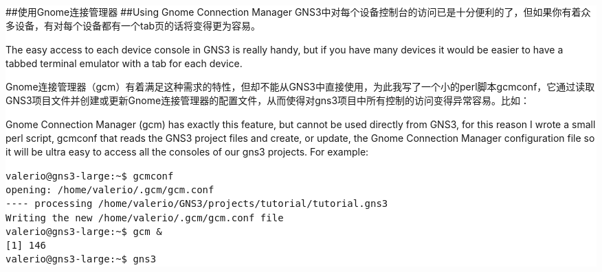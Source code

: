##使用Gnome连接管理器
##Using Gnome Connection Manager
GNS3中对每个设备控制台的访问已是十分便利的了，但如果你有着众多设备，有对每个设备都有一个tab页的话将变得更为容易。

The easy access to each device console in GNS3 is really handy, but if you have many devices it would be easier to have a tabbed terminal emulator with a tab for each device.

Gnome连接管理器（gcm）有着满足这种需求的特性，但却不能从GNS3中直接使用，为此我写了一个小的perl脚本gcmconf，它通过读取GNS3项目文件并创建或更新Gnome连接管理器的配置文件，从而使得对gns3项目中所有控制的访问变得异常容易。比如：

Gnome Connection Manager (gcm) has exactly this feature, but cannot be used directly from GNS3, for this reason I wrote a small perl script, gcmconf that reads the GNS3 project files and create, or update, the Gnome Connection Manager configuration file so it will be ultra easy to access all the consoles of our gns3 projects. For example:

<pre lang="sh">
valerio@gns3-large:~$ gcmconf
opening: /home/valerio/.gcm/gcm.conf
---- processing /home/valerio/GNS3/projects/tutorial/tutorial.gns3
Writing the new /home/valerio/.gcm/gcm.conf file
valerio@gns3-large:~$ gcm &
[1] 146
valerio@gns3-large:~$ gns3
</pre>

